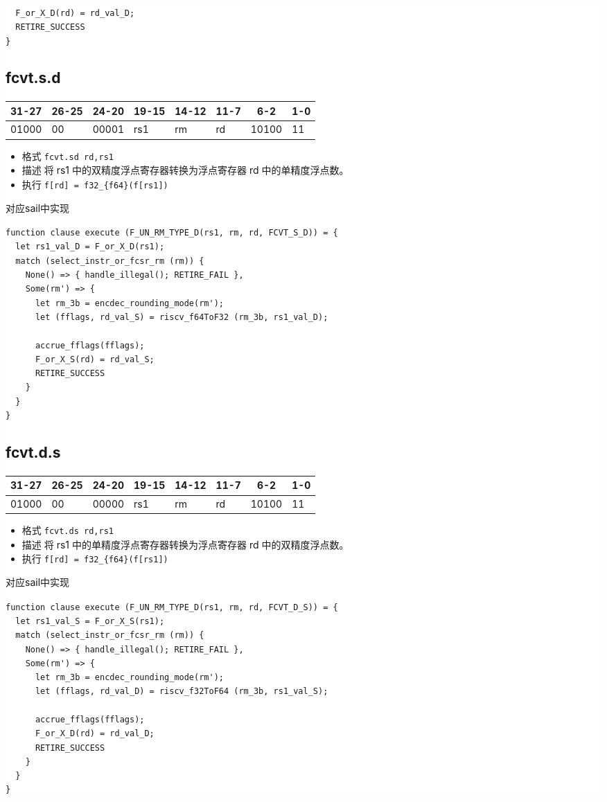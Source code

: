 ```
  F_or_X_D(rd) = rd_val_D;
  RETIRE_SUCCESS
}
```

## fcvt.s.d

| 31-27 | 26-25 | 24-20 | 19-15 | 14-12 | 11-7 | 6-2   | 1-0  |
| ----- | ----- | ----- | ----- | ----- | ---- | ----- | ---- |
| 01000 | 00    | 00001 | rs1   | rm    | rd   | 10100 | 11   |

- 格式 `fcvt.sd rd,rs1`
- 描述 将 rs1 中的双精度浮点寄存器转换为浮点寄存器 rd 中的单精度浮点数。
- 执行 `f[rd] = f32_{f64}(f[rs1])`

对应sail中实现

```
function clause execute (F_UN_RM_TYPE_D(rs1, rm, rd, FCVT_S_D)) = {
  let rs1_val_D = F_or_X_D(rs1);
  match (select_instr_or_fcsr_rm (rm)) {
    None() => { handle_illegal(); RETIRE_FAIL },
    Some(rm') => {
      let rm_3b = encdec_rounding_mode(rm');
      let (fflags, rd_val_S) = riscv_f64ToF32 (rm_3b, rs1_val_D);

      accrue_fflags(fflags);
      F_or_X_S(rd) = rd_val_S;
      RETIRE_SUCCESS
    }
  }
}
```

## fcvt.d.s

| 31-27 | 26-25 | 24-20 | 19-15 | 14-12 | 11-7 | 6-2   | 1-0  |
| ----- | ----- | ----- | ----- | ----- | ---- | ----- | ---- |
| 01000 | 00    | 00000 | rs1   | rm    | rd   | 10100 | 11   |

- 格式 `fcvt.ds rd,rs1`
- 描述 将 rs1 中的单精度浮点寄存器转换为浮点寄存器 rd 中的双精度浮点数。
- 执行 `f[rd] = f32_{f64}(f[rs1])`

对应sail中实现

```
function clause execute (F_UN_RM_TYPE_D(rs1, rm, rd, FCVT_D_S)) = {
  let rs1_val_S = F_or_X_S(rs1);
  match (select_instr_or_fcsr_rm (rm)) {
    None() => { handle_illegal(); RETIRE_FAIL },
    Some(rm') => {
      let rm_3b = encdec_rounding_mode(rm');
      let (fflags, rd_val_D) = riscv_f32ToF64 (rm_3b, rs1_val_S);

      accrue_fflags(fflags);
      F_or_X_D(rd) = rd_val_D;
      RETIRE_SUCCESS
    }
  }
}
```

